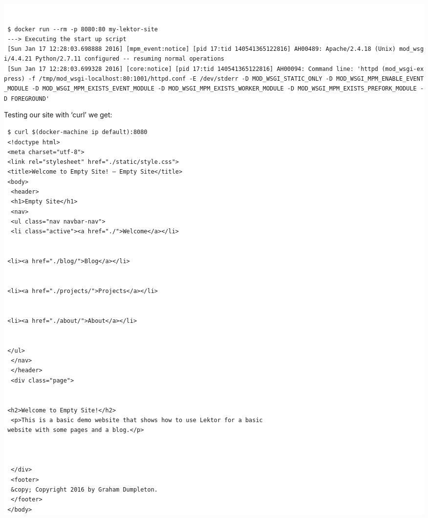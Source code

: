 ```
 
 
 $ docker run --rm -p 8080:80 my-lektor-site  
 ---> Executing the start up script  
 [Sun Jan 17 12:28:03.698888 2016] [mpm_event:notice] [pid 17:tid 140541365122816] AH00489: Apache/2.4.18 (Unix) mod_wsgi/4.4.21 Python/2.7.11 configured -- resuming normal operations  
 [Sun Jan 17 12:28:03.699328 2016] [core:notice] [pid 17:tid 140541365122816] AH00094: Command line: 'httpd (mod_wsgi-express) -f /tmp/mod_wsgi-localhost:80:1001/httpd.conf -E /dev/stderr -D MOD_WSGI_STATIC_ONLY -D MOD_WSGI_MPM_ENABLE_EVENT_MODULE -D MOD_WSGI_MPM_EXISTS_EVENT_MODULE -D MOD_WSGI_MPM_EXISTS_WORKER_MODULE -D MOD_WSGI_MPM_EXISTS_PREFORK_MODULE -D FOREGROUND'
```

Testing our site with ‘curl’ we get:

```
 $ curl $(docker-machine ip default):8080  
 <!doctype html>  
 <meta charset="utf-8">  
 <link rel="stylesheet" href="./static/style.css">  
 <title>Welcome to Empty Site! — Empty Site</title>  
 <body>  
  <header>  
  <h1>Empty Site</h1>  
  <nav>  
  <ul class="nav navbar-nav">  
  <li class="active"><a href="./">Welcome</a></li>
 
 
 <li><a href="./blog/">Blog</a></li>
 
 
 <li><a href="./projects/">Projects</a></li>
 
 
 <li><a href="./about/">About</a></li>
 
 
 </ul>  
  </nav>  
  </header>  
  <div class="page">
 
 
 <h2>Welcome to Empty Site!</h2>  
  <p>This is a basic demo website that shows how to use Lektor for a basic  
 website with some pages and a blog.</p>
 
 
   
  </div>  
  <footer>  
  &copy; Copyright 2016 by Graham Dumpleton.  
  </footer>  
 </body>
```
